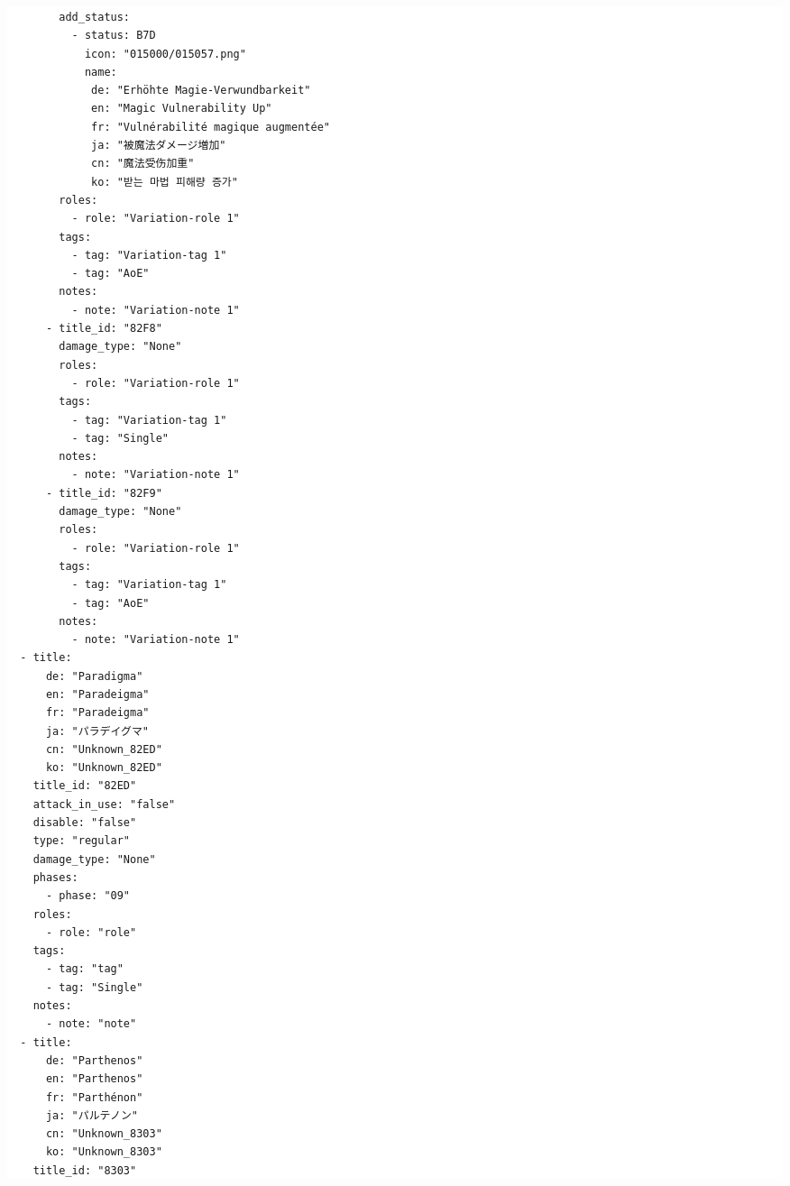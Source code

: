             add_status:
              - status: B7D
                icon: "015000/015057.png"
                name:
                 de: "Erhöhte Magie-Verwundbarkeit"
                 en: "Magic Vulnerability Up"
                 fr: "Vulnérabilité magique augmentée"
                 ja: "被魔法ダメージ増加"
                 cn: "魔法受伤加重"
                 ko: "받는 마법 피해량 증가"
            roles:
              - role: "Variation-role 1"
            tags:
              - tag: "Variation-tag 1"
              - tag: "AoE"
            notes:
              - note: "Variation-note 1"
          - title_id: "82F8"
            damage_type: "None"
            roles:
              - role: "Variation-role 1"
            tags:
              - tag: "Variation-tag 1"
              - tag: "Single"
            notes:
              - note: "Variation-note 1"
          - title_id: "82F9"
            damage_type: "None"
            roles:
              - role: "Variation-role 1"
            tags:
              - tag: "Variation-tag 1"
              - tag: "AoE"
            notes:
              - note: "Variation-note 1"
      - title:
          de: "Paradigma"
          en: "Paradeigma"
          fr: "Paradeigma"
          ja: "パラデイグマ"
          cn: "Unknown_82ED"
          ko: "Unknown_82ED"
        title_id: "82ED"
        attack_in_use: "false"
        disable: "false"
        type: "regular"
        damage_type: "None"
        phases:
          - phase: "09"
        roles:
          - role: "role"
        tags:
          - tag: "tag"
          - tag: "Single"
        notes:
          - note: "note"
      - title:
          de: "Parthenos"
          en: "Parthenos"
          fr: "Parthénon"
          ja: "パルテノン"
          cn: "Unknown_8303"
          ko: "Unknown_8303"
        title_id: "8303"